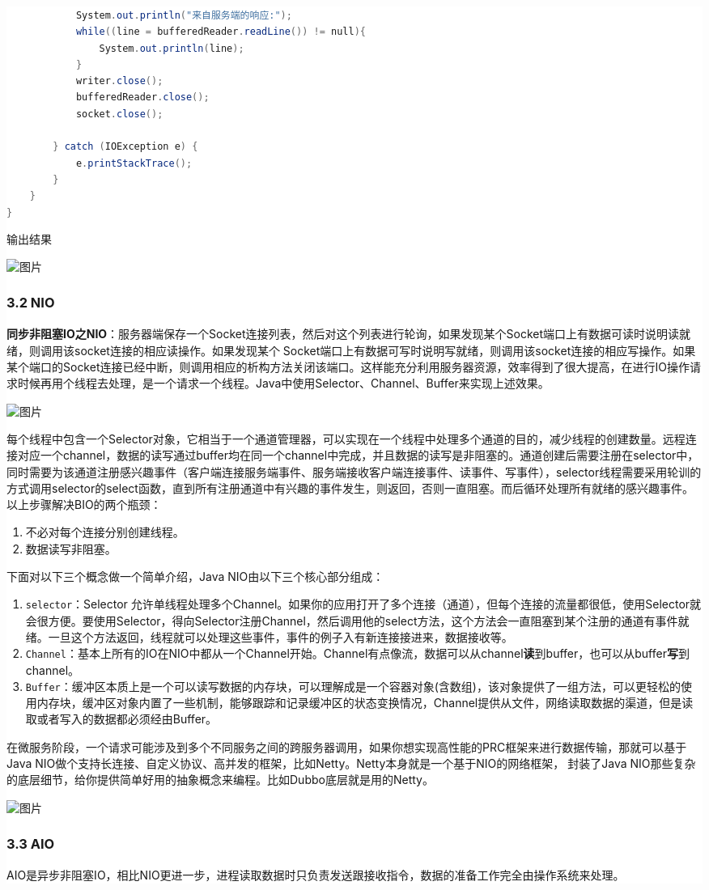 ```java
            System.out.println("来自服务端的响应:");
            while((line = bufferedReader.readLine()) != null){
                System.out.println(line);
            }
            writer.close();
            bufferedReader.close();
            socket.close();
 
        } catch (IOException e) {
            e.printStackTrace();
        }
    }
}
```

输出结果

![图片](https://img-blog.csdnimg.cn/img_convert/71828e2175041506b3f50fdc650bd0de.png)

### 3.2 NIO

**同步非阻塞IO之NIO**：服务器端保存一个Socket连接列表，然后对这个列表进行轮询，如果发现某个Socket端口上有数据可读时说明读就绪，则调用该socket连接的相应读操作。如果发现某个 Socket端口上有数据可写时说明写就绪，则调用该socket连接的相应写操作。如果某个端口的Socket连接已经中断，则调用相应的析构方法关闭该端口。这样能充分利用服务器资源，效率得到了很大提高，在进行IO操作请求时候再用个线程去处理，是一个请求一个线程。Java中使用Selector、Channel、Buffer来实现上述效果。

![图片](https://img-blog.csdnimg.cn/img_convert/ba1578d6ea58923a6fab7d8658794d2f.png)


每个线程中包含一个Selector对象，它相当于一个通道管理器，可以实现在一个线程中处理多个通道的目的，减少线程的创建数量。远程连接对应一个channel，数据的读写通过buffer均在同一个channel中完成，并且数据的读写是非阻塞的。通道创建后需要注册在selector中，同时需要为该通道注册感兴趣事件（客户端连接服务端事件、服务端接收客户端连接事件、读事件、写事件），selector线程需要采用轮训的方式调用selector的select函数，直到所有注册通道中有兴趣的事件发生，则返回，否则一直阻塞。而后循环处理所有就绪的感兴趣事件。以上步骤解决BIO的两个瓶颈：

1. 不必对每个连接分别创建线程。
2. 数据读写非阻塞。

下面对以下三个概念做一个简单介绍，Java NIO由以下三个核心部分组成：

1. `selector`：Selector 允许单线程处理多个Channel。如果你的应用打开了多个连接（通道），但每个连接的流量都很低，使用Selector就会很方便。要使用Selector，得向Selector注册Channel，然后调用他的select方法，这个方法会一直阻塞到某个注册的通道有事件就绪。一旦这个方法返回，线程就可以处理这些事件，事件的例子入有新连接接进来，数据接收等。
2. `Channel`：基本上所有的IO在NIO中都从一个Channel开始。Channel有点像流，数据可以从channel**读**到buffer，也可以从buffer**写**到channel。
3. `Buffer`：缓冲区本质上是一个可以读写数据的内存块，可以理解成是一个容器对象(含数组)，该对象提供了一组方法，可以更轻松的使用内存块，缓冲区对象内置了一些机制，能够跟踪和记录缓冲区的状态变换情况，Channel提供从文件，网络读取数据的渠道，但是读取或者写入的数据都必须经由Buffer。

在微服务阶段，一个请求可能涉及到多个不同服务之间的跨服务器调用，如果你想实现高性能的PRC框架来进行数据传输，那就可以基于Java NIO做个支持长连接、自定义协议、高并发的框架，比如Netty。Netty本身就是一个基于NIO的网络框架， 封装了Java NIO那些复杂的底层细节，给你提供简单好用的抽象概念来编程。比如Dubbo底层就是用的Netty。


![图片](https://img-blog.csdnimg.cn/img_convert/2e7766b1cd5525ca4d9b93093abbe472.png)

### 3.3 AIO

AIO是异步非阻塞IO，相比NIO更进一步，进程读取数据时只负责发送跟接收指令，数据的准备工作完全由操作系统来处理。